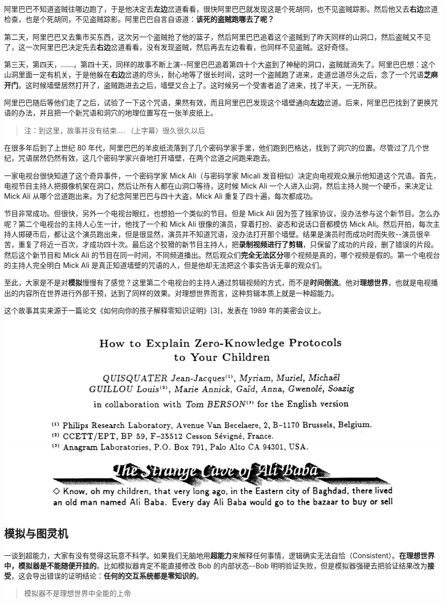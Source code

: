 阿里巴巴不知道盗贼往哪边跑了，于是他决定去**左边**岔道看看，很快阿里巴巴就发现这是个死胡同，也不见盗贼踪影。然后他又去**右边**岔道检查，也是个死胡同，不见盗贼踪影。阿里巴巴自言自语道：**该死的盗贼跑哪去了呢？**

第二天，阿里巴巴又去集市买东西，这次另一个盗贼抢了他的篮子，然后阿里巴巴追着这个盗贼到了昨天同样的山洞口，然后盗贼又不见了，这一次阿里巴巴决定先去**右边**岔道看看，没有发现盗贼，然后再去左边看看，也同样不见盗贼。这好奇怪。

第三天，第四天，……，第四十天，同样的故事不断上演--阿里巴巴追着第四十个大盗到了神秘的洞口，盗贼就消失了。阿里巴巴想：这个山洞里面一定有机关，于是他躲在**右边**岔道的尽头，耐心地等了很长时间，这时一个盗贼跑了进来，走道岔道尽头之后，念了一个咒语**芝麻开门**。这时候墙壁居然打开了，盗贼跑进去之后，墙壁又合上了。这时候另一个受害者追了进来，找了半天，一无所获。

阿里巴巴随后等他们走了之后，试验了一下这个咒语，果然有效，而且阿里巴巴发现这个墙壁通向**左边**岔道。后来，阿里巴巴找到了更换咒语的办法，并且把一个新咒语和洞穴的地理位置写在一张羊皮纸上。

> 注：到这里，故事并没有结束.... （上字幕）很久很久以后

在很多年后到了上世纪 80 年代，阿里巴巴的羊皮纸流落到了几个密码学家手里，他们跑到巴格达，找到了洞穴的位置。尽管过了几个世纪，咒语居然仍然有效，这几个密码学家兴奋地打开墙壁，在两个岔道之间跑来跑去。

一家电视台很快知道了这个奇异事件，一个密码学家 Mick Ali（与密码学家 Micali 发音相似）决定向电视观众展示他知道这个咒语。首先，电视节目主持人把摄像机架在洞口，然后让所有人都在山洞口等待，这时候 Mick Ali 一个人进入山洞，然后主持人抛一个硬币，来决定让 Mick Ali 从哪个岔道跑出来。为了纪念阿里巴巴与四十大盗，Mick Ali 重复了四十遍，每次都成功。

节目非常成功。但很快，另外一个电视台眼红，也想拍一个类似的节目。但是 Mick Ali 因为签了独家协议，没办法参与这个新节目。怎么办呢？第二个电视台的主持人心生一计，他找了一个和 Mick Ali 很像的演员，穿着打扮、姿态和说话口音都模仿 Mick Ali。然后开拍，每次主持人掷硬币后，都让这个演员跑出来，但是很显然，演员并不知道咒语，没办法打开那个墙壁。结果是演员时而成功时而失败--演员很辛苦，重复了将近一百次，才成功四十次。最后这个狡猾的新节目主持人，把**录制视频进行了剪辑**，只保留了成功的片段，删了错误的片段。然后这个新节目和 Mick Ali 的节目在同一时间，不同频道播出。然后观众们**完全无法区分**哪个视频是真的，哪个视频是假的。第一个电视台的主持人完全明白 Mick Ali 是真正知道墙壁的咒语的人，但是他却无法把这个事实告诉无辜的观众们。

至此，大家是不是对**模拟**慢慢有了感觉？这里第二个电视台的主持人通过剪辑视频的方式，而不是**时间倒流**。他对**理想世界**，也就是电视播出的内容所在世界进行外部干预，达到了同样的效果。对理想世界而言，这种剪辑本质上就是一种超能力。

这个故事其实来源于一篇论文《如何向你的孩子解释零知识证明》[3]，发表在 1989 年的美密会议上。

![](./images/alibaba.png)

## 模拟与图灵机

一谈到超能力，大家有没有觉得这玩意不科学。如果我们无脑地用**超能力**来解释任何事情，逻辑确实无法自恰（Consistent）。**在理想世界中，模拟器是不能随便开挂的**。比如模拟器肯定不能直接修改 Bob 的内部状态--Bob 明明验证失败，但是模拟器强硬去把验证结果改为**接受**，这会导出错误的证明结论：**任何的交互系统都是零知识的**。

> 模拟器不是理想世界中全能的上帝


[zkp-01-intro]: /2021/02/14/zkp-01-intro/